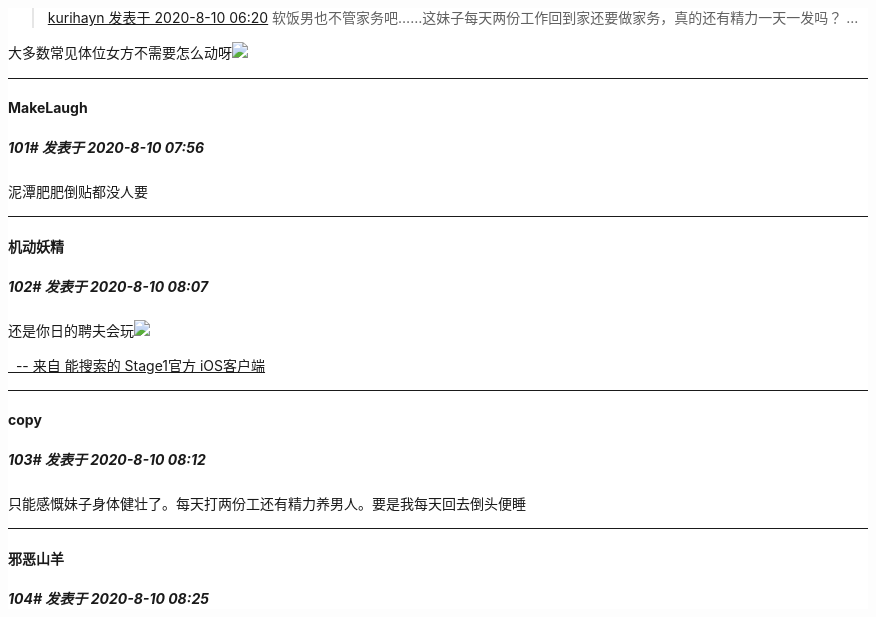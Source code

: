 

<blockquote><a href="httphttps://bbs.saraba1st.com/2b/forum.php?mod=redirect&amp;goto=findpost&amp;pid=48376578&amp;ptid=1952998" target="_blank">kurihayn 发表于 2020-8-10 06:20</a>
软饭男也不管家务吧……这妹子每天两份工作回到家还要做家务，真的还有精力一天一发吗？ ...</blockquote>
大多数常见体位女方不需要怎么动呀<img src="https://static.saraba1st.com/image/smiley/face2017/067.png" referrerpolicy="no-referrer">







*****

####  MakeLaugh  
##### 101#       发表于 2020-8-10 07:56




泥潭肥肥倒贴都没人要







*****

####  机动妖精  
##### 102#       发表于 2020-8-10 08:07




还是你日的聘夫会玩<img src="https://static.saraba1st.com/image/smiley/face2017/067.png" referrerpolicy="no-referrer">

[  -- 来自 能搜索的 Stage1官方 iOS客户端](https://itunes.apple.com/fi/app/saraba1st/id1221237470?mt=8)







*****

####  copy  
##### 103#       发表于 2020-8-10 08:12




只能感慨妹子身体健壮了。每天打两份工还有精力养男人。要是我每天回去倒头便睡







*****

####  邪恶山羊  
##### 104#       发表于 2020-8-10 08:25
